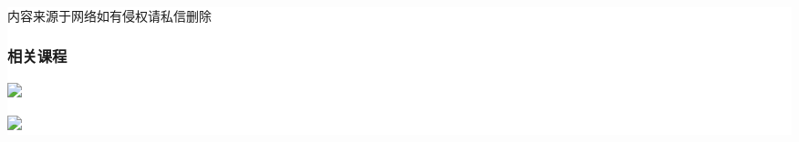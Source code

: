 
内容来源于网络如有侵权请私信删除

### 相关课程

[![](https://imgs.itxueyuan.com/coursePicture/large-20171008223011-course-103-picure.jpg)](https://course.itxueyuan.com/103)

[![](https://imgs.itxueyuan.com/coursePicture/large-20180921180800-course-140-picure.jpg)](https://course.itxueyuan.com/140)